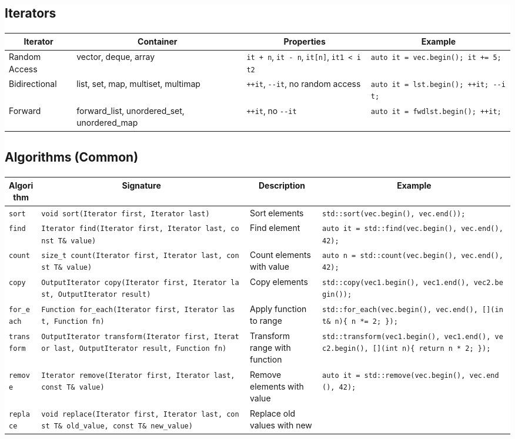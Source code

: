 ## Iterators

| Iterator | Container | Properties | Example |
|----------|-----------|------------|---------|
| Random Access | vector, deque, array | `it + n`, `it - n`, `it[n]`, `it1 < it2` | `auto it = vec.begin(); it += 5;` |
| Bidirectional | list, set, map, multiset, multimap | `++it`, `--it`, no random access | `auto it = lst.begin(); ++it; --it;` |
| Forward | forward_list, unordered_set, unordered_map | `++it`, no `--it` | `auto it = fwdlst.begin(); ++it;` |

## Algorithms (Common)

| Algorithm | Signature | Description | Example |
|-----------|-----------|-------------|---------|
| `sort` | `void sort(Iterator first, Iterator last)` | Sort elements | `std::sort(vec.begin(), vec.end());` |
| `find` | `Iterator find(Iterator first, Iterator last, const T& value)` | Find element | `auto it = std::find(vec.begin(), vec.end(), 42);` |
| `count` | `size_t count(Iterator first, Iterator last, const T& value)` | Count elements with value | `auto n = std::count(vec.begin(), vec.end(), 42);` |
| `copy` | `OutputIterator copy(Iterator first, Iterator last, OutputIterator result)` | Copy elements | `std::copy(vec1.begin(), vec1.end(), vec2.begin());` |
| `for_each` | `Function for_each(Iterator first, Iterator last, Function fn)` | Apply function to range | `std::for_each(vec.begin(), vec.end(), [](int& n){ n *= 2; });` |
| `transform` | `OutputIterator transform(Iterator first, Iterator last, OutputIterator result, Function fn)` | Transform range with function | `std::transform(vec1.begin(), vec1.end(), vec2.begin(), [](int n){ return n * 2; });` |
| `remove` | `Iterator remove(Iterator first, Iterator last, const T& value)` | Remove elements with value | `auto it = std::remove(vec.begin(), vec.end(), 42);` |
| `replace` | `void replace(Iterator first, Iterator last, const T& old_value, const T& new_value)` | Replace old values with new
